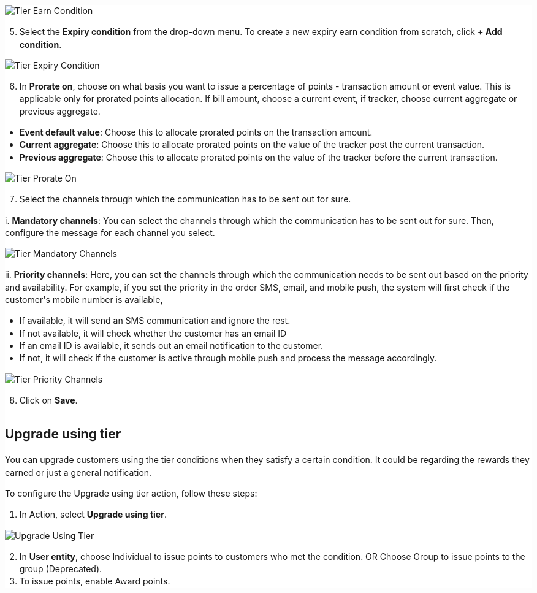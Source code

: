![Tier Earn Condition](https://files.readme.io/39c48b9-Capture4.png)

5. Select the **Expiry condition** from the drop-down menu.
   To create a new expiry earn condition from scratch, click **+ Add condition**.

![Tier Expiry Condition](https://files.readme.io/d7e139a-Capture5.png)

6. In **Prorate on**, choose on what basis you want to issue a percentage of points - transaction amount or event value. This is applicable only for prorated points allocation. If bill amount, choose a current event, if tracker, choose current aggregate or previous aggregate.

* **Event default value**: Choose this to allocate prorated points on the transaction amount.
* **Current aggregate**: Choose this to allocate prorated points on the value of the tracker post the current transaction.
* **Previous aggregate**: Choose this to allocate prorated points on the value of the tracker before the current transaction.

![Tier Prorate On](https://files.readme.io/5d87797-capture6.png)

7. Select the channels through which the communication has to be sent out for sure.

i.  **Mandatory channels**: You can select the channels through which the communication has to be sent out for sure. Then, configure the message for each channel you select.

![Tier Mandatory Channels](https://files.readme.io/1aaf99f-capture7.png)

ii. **Priority channels**: Here, you can set the channels through which the communication needs to be sent out based on the priority and availability. For example, if you set the priority in the order SMS, email, and mobile push, the system will first check if the customer's mobile number is available,

* If available, it will send an SMS communication and ignore the rest.
* If not available, it will check whether the customer has an email ID
* If an email ID is available, it sends out an email notification to the customer.
* If not, it will check if the customer is active through mobile push and process the message accordingly.

![Tier Priority Channels](https://files.readme.io/fb21729-capture8.png)

8. Click on **Save**.

## Upgrade using tier

You can upgrade customers using the tier conditions when they satisfy a certain condition. It could be regarding the rewards they earned or just a general notification.

To configure the Upgrade using tier action, follow these steps:

1. In Action, select **Upgrade using tier**.

![Upgrade Using Tier](https://files.readme.io/407cf91-Upgrade_using_tiers.png)

2. In **User entity**, choose Individual to issue points to customers who met the condition.
   OR
   Choose Group to issue points to the group (Deprecated).
3. To issue points, enable Award points.
